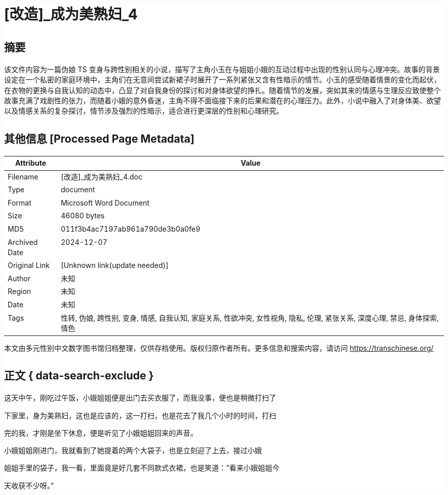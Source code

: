 # [改造]_成为美熟妇_4



## 摘要


该文件内容为一篇伪娘 TS 变身与跨性别相关的小说，描写了主角小玉在与姐姐小娥的互动过程中出现的性别认同与心理冲突。故事的背景设定在一个私密的家庭环境中，主角们在无意间尝试新裙子时展开了一系列紧张又含有性暗示的情节。小玉的感受随着情景的变化而起伏，在衣物的更换与自我认知的动态中，凸显了对自我身份的探讨和对身体欲望的挣扎。随着情节的发展，突如其来的情感与生理反应致使整个故事充满了戏剧性的张力，而随着小娥的意外昏迷，主角不得不面临接下来的后果和潜在的心理压力。此外，小说中融入了对身体美、欲望以及情感关系的复杂探讨，情节涉及强烈的性暗示，适合进行更深层的性别和心理研究。



## 其他信息 [Processed Page Metadata]

| Attribute       | Value                                  |
|-----------------|----------------------------------------|
| Filename        | [改造]_成为美熟妇_4.doc                             |
| Type            | document                                 |
| Format          | Microsoft Word Document                               |
| Size            | 46080 bytes                           |
| MD5             | 011f3b4ac7197ab961a790de3b0a0fe9                                  |
| Archived Date   | 2024-12-07                             |
| Original Link   | [Unknown link(update needed)]                         |
| Author          | 未知                               |
| Region          | 未知                               |
| Date            | 未知                                 |
| Tags            | 性转, 伪娘, 跨性别, 变身, 情感, 自我认知, 家庭关系, 性欲冲突, 女性视角, 隐私, 伦理, 紧张关系, 深度心理, 禁忌, 身体探索, 情色                                 |

本文由多元性别中文数字图书馆归档整理，仅供存档使用。版权归原作者所有。更多信息和搜索内容，请访问 <https://transchinese.org/>


## 正文 { data-search-exclude }


这天中午，刚吃过午饭，小娥姐姐便是出门去买衣服了，而我没事，便也是稍微打扫了

下家里，身为美熟妇，这也是应该的，这一打扫，也是花去了我几个小时的时间，打扫

完的我，才刚是坐下休息，便是听见了小娥姐姐回来的声音。



小娥姐姐刚进门，我就看到了她提着的两个大袋子，也是立刻迎了上去，接过小娥

姐姐手里的袋子，我一看，里面竟是好几套不同款式衣裙，也是笑道：“看来小娥姐姐今

天收获不少呀。”
